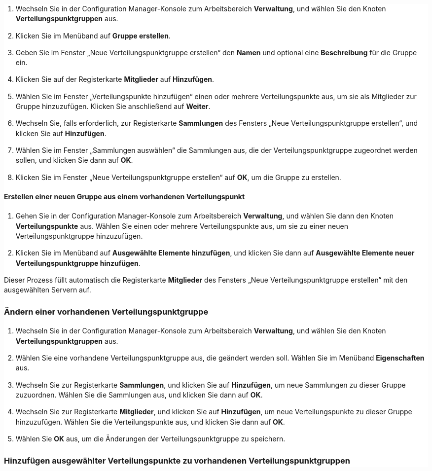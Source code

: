 1. Wechseln Sie in der Configuration Manager-Konsole zum Arbeitsbereich **Verwaltung**, und wählen Sie den Knoten **Verteilungspunktgruppen** aus.  

2. Klicken Sie im Menüband auf **Gruppe erstellen**.  

3. Geben Sie im Fenster „Neue Verteilungspunktgruppe erstellen“ den **Namen** und optional eine **Beschreibung** für die Gruppe ein.  

4. Klicken Sie auf der Registerkarte **Mitglieder** auf **Hinzufügen**.  

5. Wählen Sie im Fenster „Verteilungspunkte hinzufügen“ einen oder mehrere Verteilungspunkte aus, um sie als Mitglieder zur Gruppe hinzuzufügen. Klicken Sie anschließend auf **Weiter**.  

6. Wechseln Sie, falls erforderlich, zur Registerkarte **Sammlungen** des Fensters „Neue Verteilungspunktgruppe erstellen“, und klicken Sie auf **Hinzufügen**.  

7. Wählen Sie im Fenster „Sammlungen auswählen“ die Sammlungen aus, die der Verteilungspunktgruppe zugeordnet werden sollen, und klicken Sie dann auf **OK**.  

8. Klicken Sie im Fenster „Neue Verteilungspunktgruppe erstellen“ auf **OK**, um die Gruppe zu erstellen.  

#### <a name="create-a-new-group-from-an-existing-distribution-point"></a>Erstellen einer neuen Gruppe aus einem vorhandenen Verteilungspunkt

1. Gehen Sie in der Configuration Manager-Konsole zum Arbeitsbereich **Verwaltung**, und wählen Sie dann den Knoten **Verteilungspunkte** aus. Wählen Sie einen oder mehrere Verteilungspunkte aus, um sie zu einer neuen Verteilungspunktgruppe hinzuzufügen.  

2. Klicken Sie im Menüband auf **Ausgewählte Elemente hinzufügen**, und klicken Sie dann auf **Ausgewählte Elemente neuer Verteilungspunktgruppe hinzufügen**.  

Dieser Prozess füllt automatisch die Registerkarte **Mitglieder** des Fensters „Neue Verteilungspunktgruppe erstellen“ mit den ausgewählten Servern auf.

### <a name="procedure-to-modify-an-existing-distribution-point-group"></a><a name="bkmk_dpgroup-modify"></a> Ändern einer vorhandenen Verteilungspunktgruppe  

1. Wechseln Sie in der Configuration Manager-Konsole zum Arbeitsbereich **Verwaltung**, und wählen Sie den Knoten **Verteilungspunktgruppen** aus.  

2. Wählen Sie eine vorhandene Verteilungspunktgruppe aus, die geändert werden soll. Wählen Sie im Menüband **Eigenschaften** aus.  

3. Wechseln Sie zur Registerkarte **Sammlungen**, und klicken Sie auf **Hinzufügen**, um neue Sammlungen zu dieser Gruppe zuzuordnen. Wählen Sie die Sammlungen aus, und klicken Sie dann auf **OK**.  

4. Wechseln Sie zur Registerkarte **Mitglieder**, und klicken Sie auf **Hinzufügen**, um neue Verteilungspunkte zu dieser Gruppe hinzuzufügen. Wählen Sie die Verteilungspunkte aus, und klicken Sie dann auf **OK**.  

5. Wählen Sie **OK** aus, um die Änderungen der Verteilungspunktgruppe zu speichern.  

### <a name="procedure-to-add-selected-distribution-points-to-existing-distribution-point-groups"></a><a name="bkmk_dpgroup-addexist"></a> Hinzufügen ausgewählter Verteilungspunkte zu vorhandenen Verteilungspunktgruppen  
